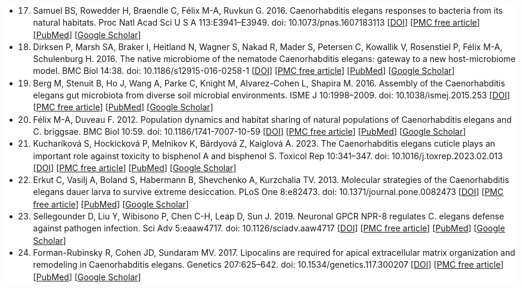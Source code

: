 *   17. Samuel BS, Rowedder H, Braendle C, Félix M-A, Ruvkun G. 2016. Caenorhabditis elegans responses to bacteria from its natural habitats. Proc Natl Acad Sci U S A 113:E3941–E3949. doi: 10.1073/pnas.1607183113 \[[DOI](https://doi.org/10.1073/pnas.1607183113)\] \[[PMC free article](https://www.ncbi.nlm.nih.gov/articles/PMC4941482/)\] \[[PubMed](https://pubmed.ncbi.nlm.nih.gov/27317746/)\] \[[Google Scholar](https://scholar.google.com/scholar_lookup?journal=Proc%20Natl%20Acad%20Sci%20U%20S%20A&title=Caenorhabditis%20elegans%20responses%20to%20bacteria%20from%20its%20natural%20habitats&volume=113&publication_year=2016&pages=E3941-E3949&pmid=27317746&doi=10.1073/pnas.1607183113&)\]
*   18. Dirksen P, Marsh SA, Braker I, Heitland N, Wagner S, Nakad R, Mader S, Petersen C, Kowallik V, Rosenstiel P, Félix M-A, Schulenburg H. 2016. The native microbiome of the nematode Caenorhabditis elegans: gateway to a new host-microbiome model. BMC Biol 14:38. doi: 10.1186/s12915-016-0258-1 \[[DOI](https://doi.org/10.1186/s12915-016-0258-1)\] \[[PMC free article](https://www.ncbi.nlm.nih.gov/articles/PMC4860760/)\] \[[PubMed](https://pubmed.ncbi.nlm.nih.gov/27160191/)\] \[[Google Scholar](https://scholar.google.com/scholar_lookup?journal=BMC%20Biol&title=The%20native%20microbiome%20of%20the%20nematode%20Caenorhabditis%20elegans:%20gateway%20to%20a%20new%20host-microbiome%20model&volume=14&publication_year=2016&pages=38&pmid=27160191&doi=10.1186/s12915-016-0258-1&)\]
*   19. Berg M, Stenuit B, Ho J, Wang A, Parke C, Knight M, Alvarez-Cohen L, Shapira M. 2016. Assembly of the Caenorhabditis elegans gut microbiota from diverse soil microbial environments. ISME J 10:1998–2009. doi: 10.1038/ismej.2015.253 \[[DOI](https://doi.org/10.1038/ismej.2015.253)\] \[[PMC free article](https://www.ncbi.nlm.nih.gov/articles/PMC5029150/)\] \[[PubMed](https://pubmed.ncbi.nlm.nih.gov/26800234/)\] \[[Google Scholar](https://scholar.google.com/scholar_lookup?journal=ISME%20J&title=Assembly%20of%20the%20Caenorhabditis%20elegans%20gut%20microbiota%20from%20diverse%20soil%20microbial%20environments&volume=10&publication_year=2016&pages=1998-2009&pmid=26800234&doi=10.1038/ismej.2015.253&)\]
*   20. Félix M-A, Duveau F. 2012. Population dynamics and habitat sharing of natural populations of Caenorhabditis elegans and C. briggsae. BMC Biol 10:59. doi: 10.1186/1741-7007-10-59 \[[DOI](https://doi.org/10.1186/1741-7007-10-59)\] \[[PMC free article](https://www.ncbi.nlm.nih.gov/articles/PMC3414772/)\] \[[PubMed](https://pubmed.ncbi.nlm.nih.gov/22731941/)\] \[[Google Scholar](https://scholar.google.com/scholar_lookup?journal=BMC%20Biol&title=Population%20dynamics%20and%20habitat%20sharing%20of%20natural%20populations%20of%20Caenorhabditis%20elegans%20and%20C.%20briggsae&volume=10&publication_year=2012&pages=59&pmid=22731941&doi=10.1186/1741-7007-10-59&)\]
*   21. Kucharíková S, Hockicková P, Melnikov K, Bárdyová Z, Kaiglová A. 2023. The Caenorhabditis elegans cuticle plays an important role against toxicity to bisphenol A and bisphenol S. Toxicol Rep 10:341–347. doi: 10.1016/j.toxrep.2023.02.013 \[[DOI](https://doi.org/10.1016/j.toxrep.2023.02.013)\] \[[PMC free article](https://www.ncbi.nlm.nih.gov/articles/PMC10008966/)\] \[[PubMed](https://pubmed.ncbi.nlm.nih.gov/36923443/)\] \[[Google Scholar](https://scholar.google.com/scholar_lookup?journal=Toxicol%20Rep&title=The%20Caenorhabditis%20elegans%20cuticle%20plays%20an%20important%20role%20against%20toxicity%20to%20bisphenol%20A%20and%20bisphenol%20S&volume=10&publication_year=2023&pages=341-347&pmid=36923443&doi=10.1016/j.toxrep.2023.02.013&)\]
*   22. Erkut C, Vasilj A, Boland S, Habermann B, Shevchenko A, Kurzchalia TV. 2013. Molecular strategies of the Caenorhabditis elegans dauer larva to survive extreme desiccation. PLoS One 8:e82473. doi: 10.1371/journal.pone.0082473 \[[DOI](https://doi.org/10.1371/journal.pone.0082473)\] \[[PMC free article](https://www.ncbi.nlm.nih.gov/articles/PMC3853187/)\] \[[PubMed](https://pubmed.ncbi.nlm.nih.gov/24324795/)\] \[[Google Scholar](https://scholar.google.com/scholar_lookup?journal=PLoS%20One&title=Molecular%20strategies%20of%20the%20Caenorhabditis%20elegans%20dauer%20larva%20to%20survive%20extreme%20desiccation&volume=8&publication_year=2013&pages=e82473&pmid=24324795&doi=10.1371/journal.pone.0082473&)\]
*   23. Sellegounder D, Liu Y, Wibisono P, Chen C-H, Leap D, Sun J. 2019. Neuronal GPCR NPR-8 regulates C. elegans defense against pathogen infection. Sci Adv 5:eaaw4717. doi: 10.1126/sciadv.aaw4717 \[[DOI](https://doi.org/10.1126/sciadv.aaw4717)\] \[[PMC free article](https://www.ncbi.nlm.nih.gov/articles/PMC6867885/)\] \[[PubMed](https://pubmed.ncbi.nlm.nih.gov/31799388/)\] \[[Google Scholar](https://scholar.google.com/scholar_lookup?journal=Sci%20Adv&title=Neuronal%20GPCR%20NPR-8%20regulates%20C.%20elegans%20defense%20against%20pathogen%20infection&volume=5&publication_year=2019&pages=eaaw4717&pmid=31799388&doi=10.1126/sciadv.aaw4717&)\]
*   24. Forman-Rubinsky R, Cohen JD, Sundaram MV. 2017. Lipocalins are required for apical extracellular matrix organization and remodeling in Caenorhabditis elegans. Genetics 207:625–642. doi: 10.1534/genetics.117.300207 \[[DOI](https://doi.org/10.1534/genetics.117.300207)\] \[[PMC free article](https://www.ncbi.nlm.nih.gov/articles/PMC5629328/)\] \[[PubMed](https://pubmed.ncbi.nlm.nih.gov/28842397/)\] \[[Google Scholar](https://scholar.google.com/scholar_lookup?journal=Genetics&title=Lipocalins%20are%20required%20for%20apical%20extracellular%20matrix%20organization%20and%20remodeling%20in%20Caenorhabditis%20elegans&volume=207&publication_year=2017&pages=625-642&pmid=28842397&doi=10.1534/genetics.117.300207&)\]